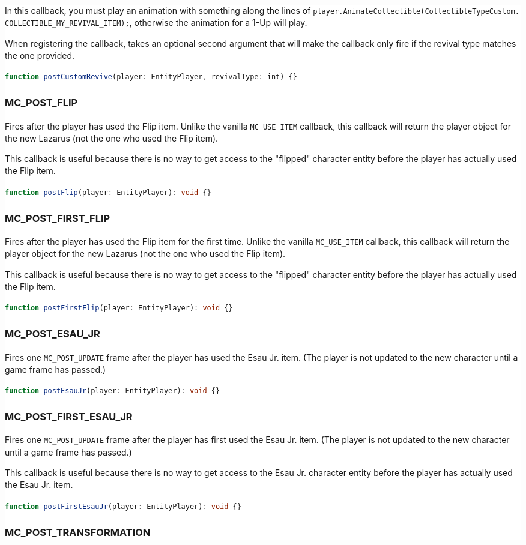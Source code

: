 In this callback, you must play an animation with something along the lines of `player.AnimateCollectible(CollectibleTypeCustom.COLLECTIBLE_MY_REVIVAL_ITEM);`, otherwise the animation for a 1-Up will play.

When registering the callback, takes an optional second argument that will make the callback only fire if the revival type matches the one provided.

```ts
function postCustomRevive(player: EntityPlayer, revivalType: int) {}
```

### MC_POST_FLIP

Fires after the player has used the Flip item. Unlike the vanilla `MC_USE_ITEM` callback, this callback will return the player object for the new Lazarus (not the one who used the Flip item).

This callback is useful because there is no way to get access to the "flipped" character entity before the player has actually used the Flip item.

```ts
function postFlip(player: EntityPlayer): void {}
```

### MC_POST_FIRST_FLIP

Fires after the player has used the Flip item for the first time. Unlike the vanilla `MC_USE_ITEM` callback, this callback will return the player object for the new Lazarus (not the one who used the Flip item).

This callback is useful because there is no way to get access to the "flipped" character entity before the player has actually used the Flip item.

```ts
function postFirstFlip(player: EntityPlayer): void {}
```

### MC_POST_ESAU_JR

Fires one `MC_POST_UPDATE` frame after the player has used the Esau Jr. item. (The player is not updated to the new character until a game frame has passed.)

```ts
function postEsauJr(player: EntityPlayer): void {}
```

### MC_POST_FIRST_ESAU_JR

Fires one `MC_POST_UPDATE` frame after the player has first used the Esau Jr. item. (The player is not updated to the new character until a game frame has passed.)

This callback is useful because there is no way to get access to the Esau Jr. character entity before the player has actually used the Esau Jr. item.

```ts
function postFirstEsauJr(player: EntityPlayer): void {}
```

### MC_POST_TRANSFORMATION
